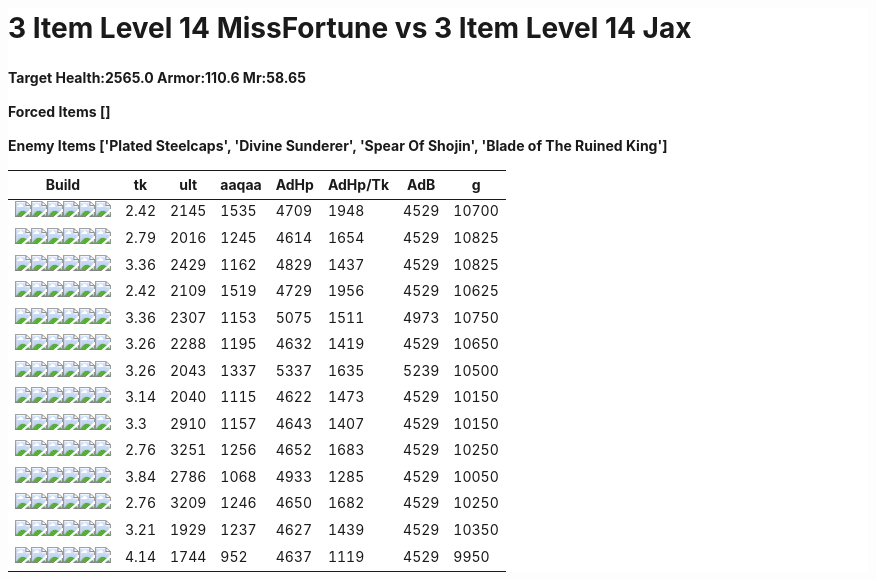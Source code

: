 

















































# 3 Item Level 14 MissFortune vs 3 Item Level 14 Jax

**Target Health:2565.0 Armor:110.6 Mr:58.65**


**Forced Items []**


**Enemy Items ['Plated Steelcaps', 'Divine Sunderer', 'Spear Of Shojin', 'Blade of The Ruined King']**




Build | tk | ult | aaqaa | AdHp | AdHp/Tk | AdB | g
-|-|-|-|-|-|-|-
![](/item/3124.png)![](/item/3074.png)![](/item/6672.png)![](/item/1001.png)![](/item/1055.png)![](/item/1036.png)|2.42|2145|1535|4709|1948|4529|10700
![](/item/3095.png)![](/item/3115.png)![](/item/6672.png)![](/item/1001.png)![](/item/1055.png)![](/item/1037.png)|2.79|2016|1245|4614|1654|4529|10825
![](/item/3156.png)![](/item/3074.png)![](/item/6672.png)![](/item/1001.png)![](/item/1055.png)![](/item/1037.png)|3.36|2429|1162|4829|1437|4529|10825
![](/item/3124.png)![](/item/3156.png)![](/item/6672.png)![](/item/1001.png)![](/item/1055.png)![](/item/1037.png)|2.42|2109|1519|4729|1956|4529|10625
![](/item/3004.png)![](/item/6609.png)![](/item/6672.png)![](/item/1001.png)![](/item/1055.png)![](/item/1038.png)|3.36|2307|1153|5075|1511|4973|10750
![](/item/3094.png)![](/item/6672.png)![](/item/6695.png)![](/item/1001.png)![](/item/1055.png)![](/item/1038.png)|3.26|2288|1195|4632|1419|4529|10650
![](/item/6671.png)![](/item/6672.png)![](/item/3181.png)![](/item/1001.png)![](/item/1055.png)![](/item/1036.png)|3.26|2043|1337|5337|1635|5239|10500
![](/item/3094.png)![](/item/3006.png)![](/item/6672.png)![](/item/1055.png)![](/item/1038.png)![](/item/1038.png)|3.14|2040|1115|4622|1473|4529|10150
![](/item/3006.png)![](/item/3142.png)![](/item/3004.png)![](/item/1055.png)![](/item/1038.png)![](/item/1038.png)|3.3|2910|1157|4643|1407|4529|10150
![](/item/3006.png)![](/item/3142.png)![](/item/3036.png)![](/item/1055.png)![](/item/1038.png)![](/item/1038.png)|2.76|3251|1256|4652|1683|4529|10250
![](/item/3006.png)![](/item/3142.png)![](/item/3156.png)![](/item/1055.png)![](/item/1038.png)![](/item/1038.png)|3.84|2786|1068|4933|1285|4529|10050
![](/item/3006.png)![](/item/3142.png)![](/item/3033.png)![](/item/1055.png)![](/item/1038.png)![](/item/1038.png)|2.76|3209|1246|4650|1682|4529|10250
![](/item/3085.png)![](/item/3006.png)![](/item/6671.png)![](/item/1055.png)![](/item/1038.png)![](/item/1038.png)|3.21|1929|1237|4627|1439|4529|10350
![](/item/3085.png)![](/item/3006.png)![](/item/3094.png)![](/item/1055.png)![](/item/1038.png)![](/item/1038.png)|4.14|1744|952|4637|1119|4529|9950